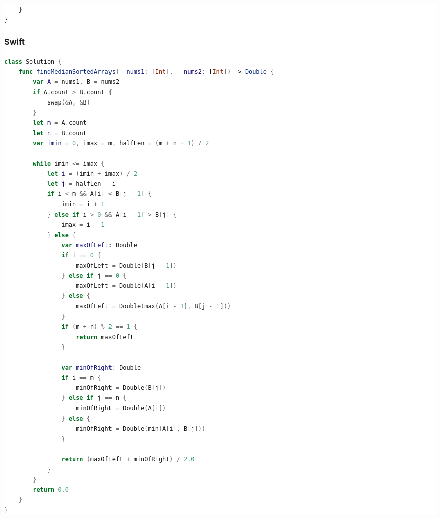 ```php
    }
}
```

### Swift

```swift
class Solution {
    func findMedianSortedArrays(_ nums1: [Int], _ nums2: [Int]) -> Double {
        var A = nums1, B = nums2
        if A.count > B.count {
            swap(&A, &B)
        }
        let m = A.count
        let n = B.count
        var imin = 0, imax = m, halfLen = (m + n + 1) / 2
        
        while imin <= imax {
            let i = (imin + imax) / 2
            let j = halfLen - i
            if i < m && A[i] < B[j - 1] {
                imin = i + 1
            } else if i > 0 && A[i - 1] > B[j] {
                imax = i - 1
            } else {
                var maxOfLeft: Double
                if i == 0 {
                    maxOfLeft = Double(B[j - 1])
                } else if j == 0 {
                    maxOfLeft = Double(A[i - 1])
                } else {
                    maxOfLeft = Double(max(A[i - 1], B[j - 1]))
                }
                if (m + n) % 2 == 1 {
                    return maxOfLeft
                }
                
                var minOfRight: Double
                if i == m {
                    minOfRight = Double(B[j])
                } else if j == n {
                    minOfRight = Double(A[i])
                } else {
                    minOfRight = Double(min(A[i], B[j]))
                }
                
                return (maxOfLeft + minOfRight) / 2.0
            }
        }
        return 0.0
    }
}
```

